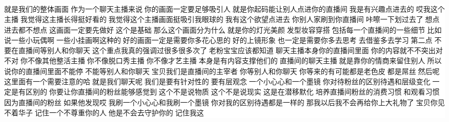 就是我们的整体画面
作为一个聊天主播来说
你的画面一定要足够吸引人
就是你起码能让别人点进你的直播间
我是有兴趣点进去的
哎我这个主播
我觉得这主播长得挺好看的
我觉得这个主播画面挺吸引我眼球的
我有这个欲望点进去
你别人家刷到你直播间
咔嚓一下划过去了
想点进去都不想点
这画面一定要先做好
这个是基础
那么这个画面分为什么
就是你的灯光美颜
发型妆容穿搭
包括每一个直播间的一些细节
比如说一些小玩偶啊
一些小挂画啊这种的
好的画面一定是需要你多花心思的
好的上镜形象
也一定是需要你多去思考
去借鉴多去学习
第二点
不要在直播间等别人和你聊天
这个重点我真的强调过很多很多次了
老粉宝宝应该都知道
聊天主播本身你的直播间里面
你的内容就不不突出对不对
你不像其他整活主播
你不像脱口秀主播
你不像才艺主播
本身是有内容支撑他们的
直播间的聊天主播
就是靠你的情商来留住别人
所以说你的直播间里面不能停
不能等别人和你聊天
宝贝我们是直播间的主宰者
你等别人和你聊天
你等来的有可能都是老色皮
都是屌丝
然后呢这里面有一个需要注意的哈
就是我们聊天呢
我们是要有针对性的
要有层观念
一个小心心和一个墨镜
你对待粉丝的区别待遇和层级变化
一定是有区别的
你要让你直播间的粉丝能够感觉到
这个不是说物质
这个不是说现实
这是在潜移默化
培养直播间粉丝的消费习惯
和观看习惯
因为直播间的粉丝
如果他发现哎
我刷一个小心心和我刷一个墨镜
你对我的区别待遇都是一样的
那我以后我不会再给你上大礼物了
宝贝你见不着华子
记住一个不尊重你的人
他是不会去守护你的
记住我这